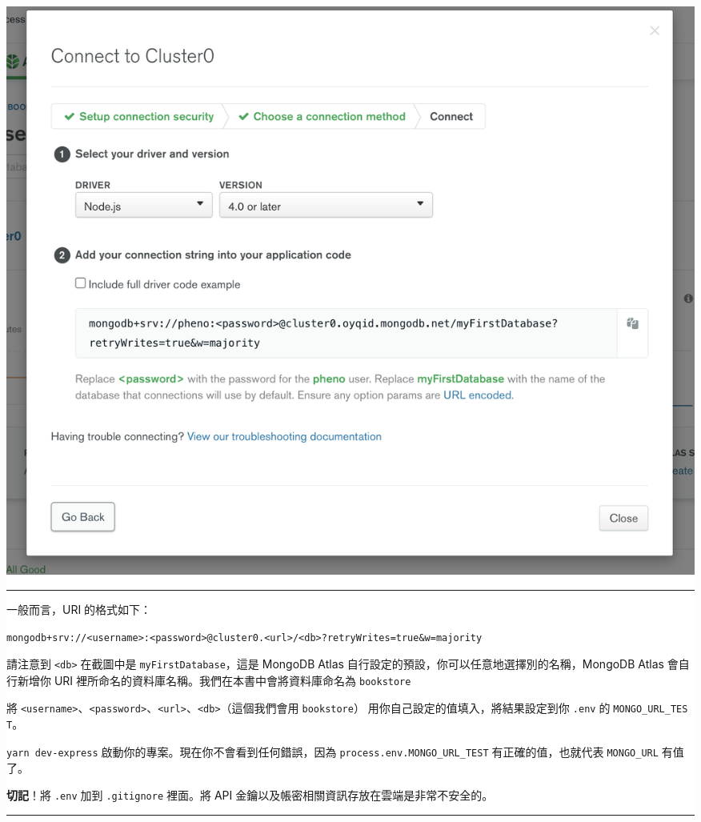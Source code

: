 ![alt Atlas Connect](2-atlas-connect-3.png)

---

一般而言，URI 的格式如下：

```
mongodb+srv://<username>:<password>@cluster0.<url>/<db>?retryWrites=true&w=majority
```

請注意到 `<db>` 在截圖中是 `myFirstDatabase`，這是 MongoDB Atlas 自行設定的預設，你可以任意地選擇別的名稱，MongoDB Atlas 會自行新增你 URI 裡所命名的資料庫名稱。我們在本書中會將資料庫命名為 `bookstore`

將 `<username>`、`<password>`、`<url>`、`<db>`（這個我們會用 `bookstore`） 用你自己設定的值填入，將結果設定到你 `.env` 的 `MONGO_URL_TEST`。

`yarn dev-express` 啟動你的專案。現在你不會看到任何錯誤，因為 `process.env.MONGO_URL_TEST` 有正確的值，也就代表 `MONGO_URL` 有值了。

**切記**！將 `.env` 加到 `.gitignore` 裡面。將 API 金鑰以及帳密相關資訊存放在雲端是非常不安全的。

---
